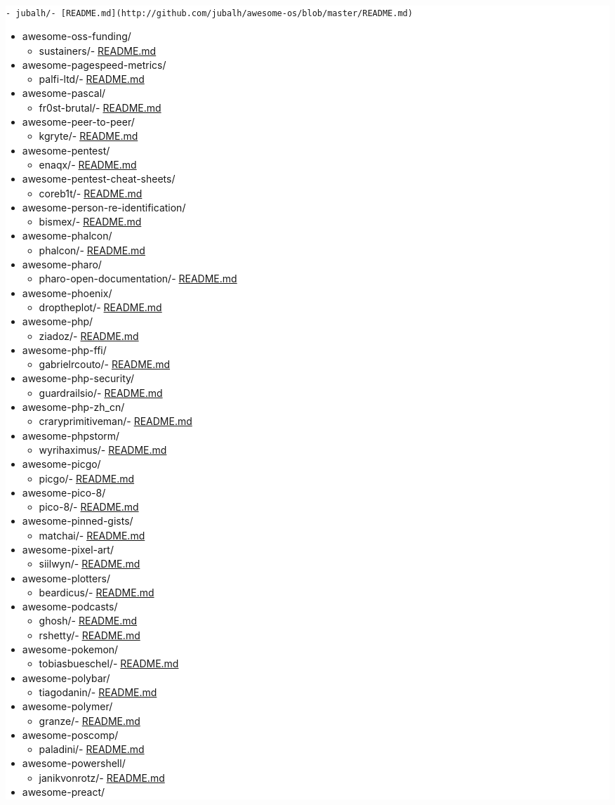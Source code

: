     - jubalh/- [README.md](http://github.com/jubalh/awesome-os/blob/master/README.md)
- awesome-oss-funding/
    - sustainers/- [README.md](http://github.com/sustainers/awesome-oss-funding/blob/master/README.md)
- awesome-pagespeed-metrics/
    - palfi-ltd/- [README.md](http://github.com/palfi-ltd/awesome-pagespeed-metrics/blob/master/README.md)
- awesome-pascal/
    - fr0st-brutal/- [README.md](http://github.com/fr0st-brutal/awesome-pascal/blob/master/README.md)
- awesome-peer-to-peer/
    - kgryte/- [README.md](http://github.com/kgryte/awesome-peer-to-peer/blob/master/README.md)
- awesome-pentest/
    - enaqx/- [README.md](http://github.com/enaqx/awesome-pentest/blob/master/README.md)
- awesome-pentest-cheat-sheets/
    - coreb1t/- [README.md](http://github.com/coreb1t/awesome-pentest-cheat-sheets/blob/master/README.md)
- awesome-person-re-identification/
    - bismex/- [README.md](http://github.com/bismex/awesome-person-re-identification/blob/master/README.md)
- awesome-phalcon/
    - phalcon/- [README.md](http://github.com/phalcon/awesome-phalcon/blob/master/README.md)
- awesome-pharo/
    - pharo-open-documentation/- [README.md](http://github.com/pharo-open-documentation/awesome-pharo/blob/master/README.md)
- awesome-phoenix/
    - droptheplot/- [README.md](http://github.com/droptheplot/awesome-phoenix/blob/master/README.md)
- awesome-php/
    - ziadoz/- [README.md](http://github.com/ziadoz/awesome-php/blob/master/README.md)
- awesome-php-ffi/
    - gabrielrcouto/- [README.md](http://github.com/gabrielrcouto/awesome-php-ffi/blob/master/README.md)
- awesome-php-security/
    - guardrailsio/- [README.md](http://github.com/guardrailsio/awesome-php-security/blob/master/README.md)
- awesome-php-zh_cn/
    - craryprimitiveman/- [README.md](http://github.com/craryprimitiveman/awesome-php-zh_cn/blob/master/README.md)
- awesome-phpstorm/
    - wyrihaximus/- [README.md](http://github.com/wyrihaximus/awesome-phpstorm/blob/master/README.md)
- awesome-picgo/
    - picgo/- [README.md](http://github.com/picgo/awesome-picgo/blob/master/README.md)
- awesome-pico-8/
    - pico-8/- [README.md](http://github.com/pico-8/awesome-pico-8/blob/master/README.md)
- awesome-pinned-gists/
    - matchai/- [README.md](http://github.com/matchai/awesome-pinned-gists/blob/master/README.md)
- awesome-pixel-art/
    - siilwyn/- [README.md](http://github.com/siilwyn/awesome-pixel-art/blob/master/README.md)
- awesome-plotters/
    - beardicus/- [README.md](http://github.com/beardicus/awesome-plotters/blob/master/README.md)
- awesome-podcasts/
    - ghosh/- [README.md](http://github.com/ghosh/awesome-podcasts/blob/master/README.md)
    - rshetty/- [README.md](http://github.com/rshetty/awesome-podcasts/blob/master/README.md)
- awesome-pokemon/
    - tobiasbueschel/- [README.md](http://github.com/tobiasbueschel/awesome-pokemon/blob/master/README.md)
- awesome-polybar/
    - tiagodanin/- [README.md](http://github.com/tiagodanin/awesome-polybar/blob/master/README.md)
- awesome-polymer/
    - granze/- [README.md](http://github.com/granze/awesome-polymer/blob/master/README.md)
- awesome-poscomp/
    - paladini/- [README.md](http://github.com/paladini/awesome-poscomp/blob/master/README.md)
- awesome-powershell/
    - janikvonrotz/- [README.md](http://github.com/janikvonrotz/awesome-powershell/blob/master/README.md)
- awesome-preact/